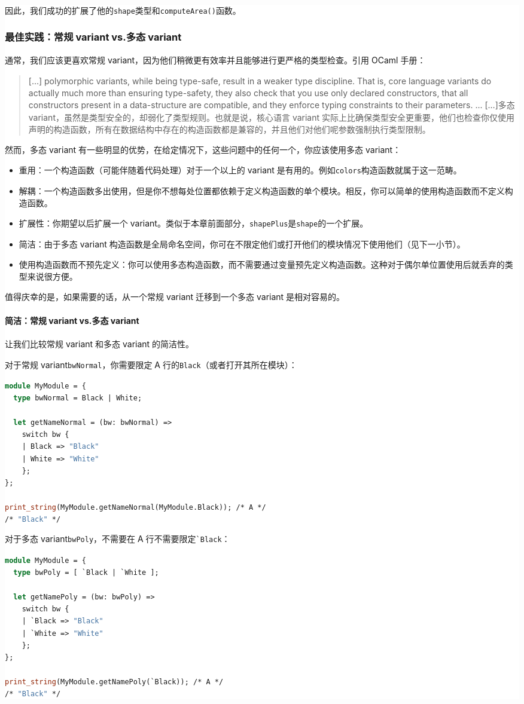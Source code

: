 因此，我们成功的扩展了他的`shape`类型和`computeArea()`函数。

### 最佳实践：常规 variant vs.多态 variant

通常，我们应该更喜欢常规 variant，因为他们稍微更有效率并且能够进行更严格的类型检查。引用 OCaml 手册：

> […] polymorphic variants, while being type-safe, result in a weaker type discipline. That is, core language variants do actually much more than ensuring type-safety, they also check that you use only declared constructors, that all constructors present in a data-structure are compatible, and they enforce typing constraints to their parameters.
> ...
> […]多态 variant，虽然是类型安全的，却弱化了类型规则。也就是说，核心语言 variant 实际上比确保类型安全更重要，他们也检查你仅使用声明的构造函数，所有在数据结构中存在的构造函数都是兼容的，并且他们对他们呢参数强制执行类型限制。

然而，多态 variant 有一些明显的优势，在给定情况下，这些问题中的任何一个，你应该使用多态 variant：

- 重用：一个构造函数（可能伴随着代码处理）对于一个以上的 variant 是有用的。例如`colors`构造函数就属于这一范畴。

- 解耦：一个构造函数多出使用，但是你不想每处位置都依赖于定义构造函数的单个模块。相反，你可以简单的使用构造函数而不定义构造函数。

- 扩展性：你期望以后扩展一个 variant。类似于本章前面部分，`shapePlus`是`shape`的一个扩展。

- 简洁：由于多态 variant 构造函数是全局命名空间，你可在不限定他们或打开他们的模块情况下使用他们（见下一小节）。

- 使用构造函数而不预先定义：你可以使用多态构造函数，而不需要通过变量预先定义构造函数。这种对于偶尔单位置使用后就丢弃的类型来说很方便。

值得庆幸的是，如果需要的话，从一个常规 variant 迁移到一个多态 variant 是相对容易的。

#### 简洁：常规 variant vs.多态 variant

让我们比较常规 variant 和多态 variant 的简洁性。

对于常规 variant`bwNormal`，你需要限定 A 行的`Black`（或者打开其所在模块）：

```OCaml
module MyModule = {
  type bwNormal = Black | White;

  let getNameNormal = (bw: bwNormal) =>
    switch bw {
    | Black => "Black"
    | White => "White"
    };
};

print_string(MyModule.getNameNormal(MyModule.Black)); /* A */
/* "Black" */
```

对于多态 variant`bwPoly`，不需要在 A 行不需要限定`` `Black ``：

```OCaml
module MyModule = {
  type bwPoly = [ `Black | `White ];

  let getNamePoly = (bw: bwPoly) =>
    switch bw {
    | `Black => "Black"
    | `White => "White"
    };
};

print_string(MyModule.getNamePoly(`Black)); /* A */
/* "Black" */
```


[origin_url]: http://reasonmlhub.com/exploring-reasonml/ch_polymorphic-variants.html
[ch_variants]: /reasonml/exploring-reasonml/09_Core_07